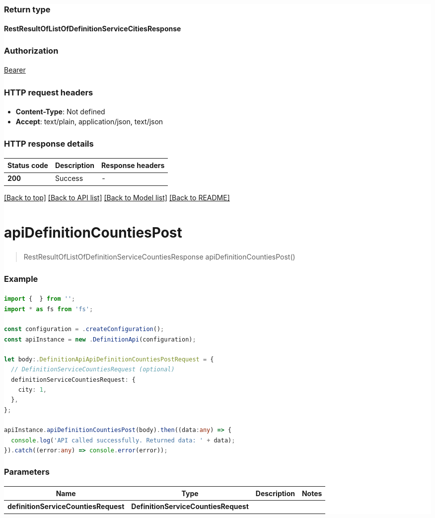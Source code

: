 
### Return type

**RestResultOfListOfDefinitionServiceCitiesResponse**

### Authorization

[Bearer](README.md#Bearer)

### HTTP request headers

 - **Content-Type**: Not defined
 - **Accept**: text/plain, application/json, text/json


### HTTP response details
| Status code | Description | Response headers |
|-------------|-------------|------------------|
**200** | Success |  -  |

[[Back to top]](#) [[Back to API list]](README.md#documentation-for-api-endpoints) [[Back to Model list]](README.md#documentation-for-models) [[Back to README]](README.md)

# **apiDefinitionCountiesPost**
> RestResultOfListOfDefinitionServiceCountiesResponse apiDefinitionCountiesPost()


### Example


```typescript
import {  } from '';
import * as fs from 'fs';

const configuration = .createConfiguration();
const apiInstance = new .DefinitionApi(configuration);

let body:.DefinitionApiApiDefinitionCountiesPostRequest = {
  // DefinitionServiceCountiesRequest (optional)
  definitionServiceCountiesRequest: {
    city: 1,
  },
};

apiInstance.apiDefinitionCountiesPost(body).then((data:any) => {
  console.log('API called successfully. Returned data: ' + data);
}).catch((error:any) => console.error(error));
```


### Parameters

Name | Type | Description  | Notes
------------- | ------------- | ------------- | -------------
 **definitionServiceCountiesRequest** | **DefinitionServiceCountiesRequest**|  |
